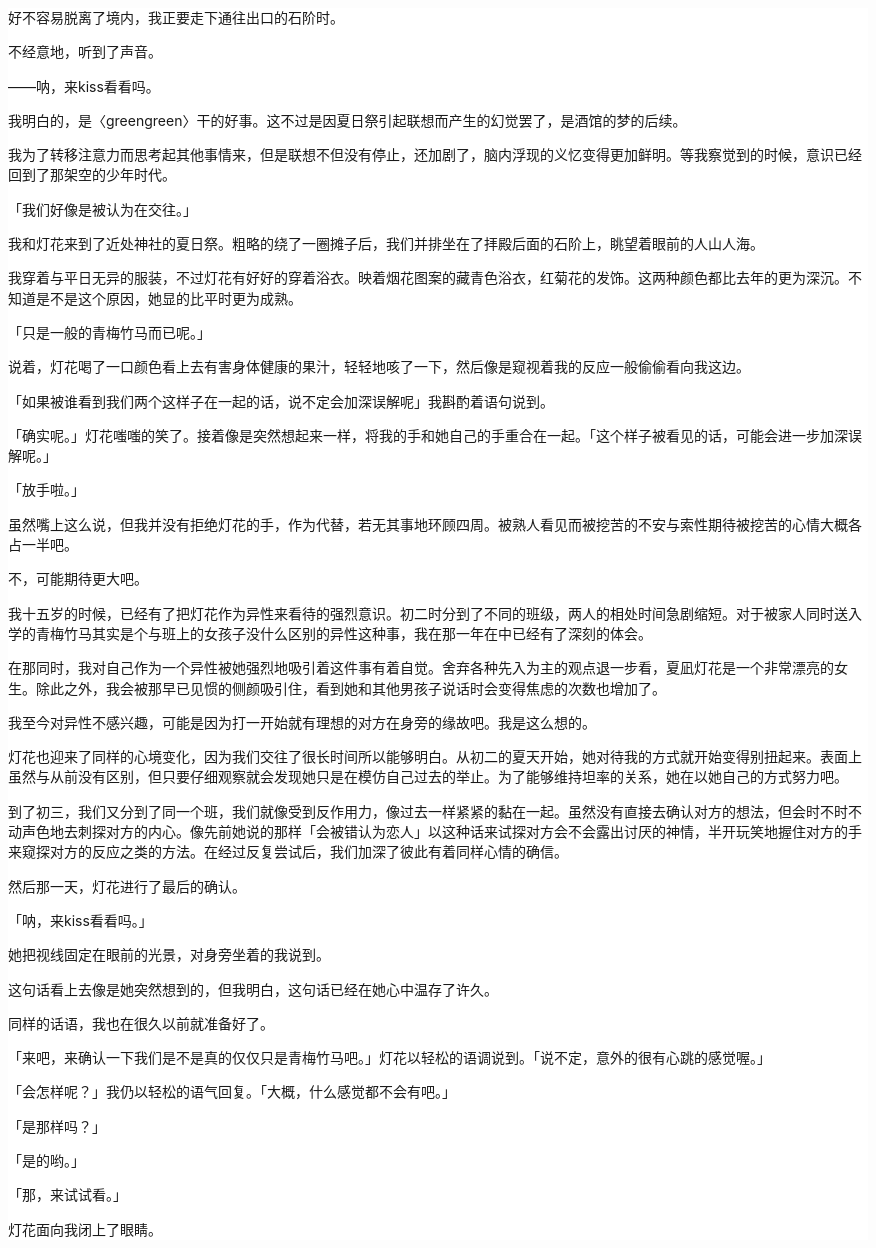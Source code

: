 好不容易脱离了境内，我正要走下通往出口的石阶时。

不经意地，听到了声音。

――呐，来kiss看看吗。

我明白的，是〈greengreen〉干的好事。这不过是因夏日祭引起联想而产生的幻觉罢了，是酒馆的梦的后续。

我为了转移注意力而思考起其他事情来，但是联想不但没有停止，还加剧了，脑内浮现的义忆变得更加鲜明。等我察觉到的时候，意识已经回到了那架空的少年时代。

「我们好像是被认为在交往。」

我和灯花来到了近处神社的夏日祭。粗略的绕了一圈摊子后，我们并排坐在了拝殿后面的石阶上，眺望着眼前的人山人海。

我穿着与平日无异的服装，不过灯花有好好的穿着浴衣。映着烟花图案的藏青色浴衣，红菊花的发饰。这两种颜色都比去年的更为深沉。不知道是不是这个原因，她显的比平时更为成熟。

「只是一般的青梅竹马而已呢。」

说着，灯花喝了一口颜色看上去有害身体健康的果汁，轻轻地咳了一下，然后像是窥视着我的反应一般偷偷看向我这边。

「如果被谁看到我们两个这样子在一起的话，说不定会加深误解呢」我斟酌着语句说到。

「确实呢。」灯花嗤嗤的笑了。接着像是突然想起来一样，将我的手和她自己的手重合在一起。「这个样子被看见的话，可能会进一步加深误解呢。」

「放手啦。」

虽然嘴上这么说，但我并没有拒绝灯花的手，作为代替，若无其事地环顾四周。被熟人看见而被挖苦的不安与索性期待被挖苦的心情大概各占一半吧。

不，可能期待更大吧。

我十五岁的时候，已经有了把灯花作为异性来看待的强烈意识。初二时分到了不同的班级，两人的相处时间急剧缩短。对于被家人同时送入学的青梅竹马其实是个与班上的女孩子没什么区别的异性这种事，我在那一年在中已经有了深刻的体会。

在那同时，我对自己作为一个异性被她强烈地吸引着这件事有着自觉。舍弃各种先入为主的观点退一步看，夏凪灯花是一个非常漂亮的女生。除此之外，我会被那早已见惯的侧颜吸引住，看到她和其他男孩子说话时会变得焦虑的次数也增加了。

我至今对异性不感兴趣，可能是因为打一开始就有理想的对方在身旁的缘故吧。我是这么想的。

灯花也迎来了同样的心境变化，因为我们交往了很长时间所以能够明白。从初二的夏天开始，她对待我的方式就开始变得别扭起来。表面上虽然与从前没有区别，但只要仔细观察就会发现她只是在模仿自己过去的举止。为了能够维持坦率的关系，她在以她自己的方式努力吧。

到了初三，我们又分到了同一个班，我们就像受到反作用力，像过去一样紧紧的黏在一起。虽然没有直接去确认对方的想法，但会时不时不动声色地去刺探对方的内心。像先前她说的那样「会被错认为恋人」以这种话来试探对方会不会露出讨厌的神情，半开玩笑地握住对方的手来窥探对方的反应之类的方法。在经过反复尝试后，我们加深了彼此有着同样心情的确信。

然后那一天，灯花进行了最后的确认。

「呐，来kiss看看吗。」

她把视线固定在眼前的光景，对身旁坐着的我说到。

这句话看上去像是她突然想到的，但我明白，这句话已经在她心中温存了许久。

同样的话语，我也在很久以前就准备好了。

「来吧，来确认一下我们是不是真的仅仅只是青梅竹马吧。」灯花以轻松的语调说到。「说不定，意外的很有心跳的感觉喔。」

「会怎样呢？」我仍以轻松的语气回复。「大概，什么感觉都不会有吧。」

「是那样吗？」

「是的哟。」

「那，来试试看。」

灯花面向我闭上了眼睛。
